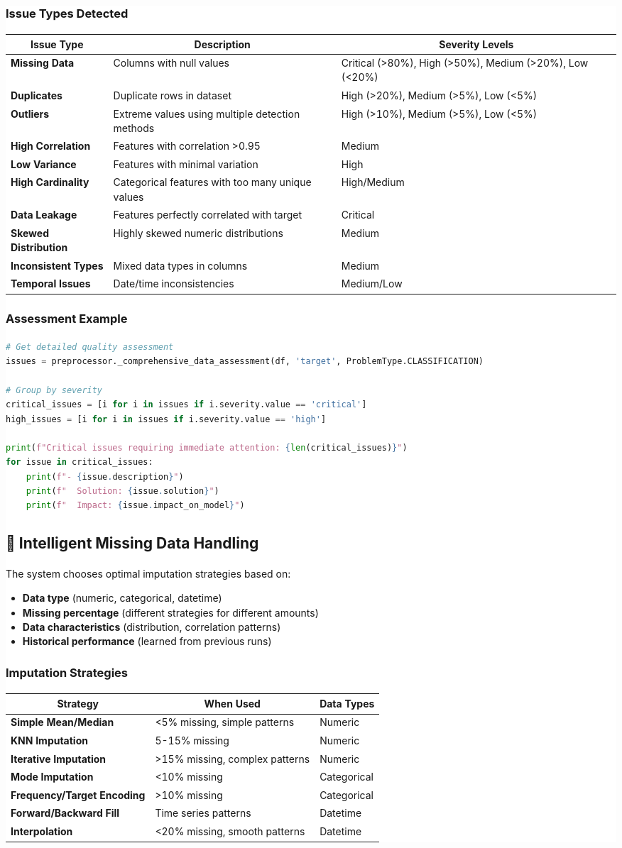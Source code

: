### Issue Types Detected

| Issue Type | Description | Severity Levels |
|------------|-------------|----------------|
| **Missing Data** | Columns with null values | Critical (>80%), High (>50%), Medium (>20%), Low (<20%) |
| **Duplicates** | Duplicate rows in dataset | High (>20%), Medium (>5%), Low (<5%) |
| **Outliers** | Extreme values using multiple detection methods | High (>10%), Medium (>5%), Low (<5%) |
| **High Correlation** | Features with correlation >0.95 | Medium |
| **Low Variance** | Features with minimal variation | High |
| **High Cardinality** | Categorical features with too many unique values | High/Medium |
| **Data Leakage** | Features perfectly correlated with target | Critical |
| **Skewed Distribution** | Highly skewed numeric distributions | Medium |
| **Inconsistent Types** | Mixed data types in columns | Medium |
| **Temporal Issues** | Date/time inconsistencies | Medium/Low |

### Assessment Example

```python
# Get detailed quality assessment
issues = preprocessor._comprehensive_data_assessment(df, 'target', ProblemType.CLASSIFICATION)

# Group by severity
critical_issues = [i for i in issues if i.severity.value == 'critical']
high_issues = [i for i in issues if i.severity.value == 'high']

print(f"Critical issues requiring immediate attention: {len(critical_issues)}")
for issue in critical_issues:
    print(f"- {issue.description}")
    print(f"  Solution: {issue.solution}")
    print(f"  Impact: {issue.impact_on_model}")
```

## 🤖 Intelligent Missing Data Handling

The system chooses optimal imputation strategies based on:
- **Data type** (numeric, categorical, datetime)
- **Missing percentage** (different strategies for different amounts)
- **Data characteristics** (distribution, correlation patterns)
- **Historical performance** (learned from previous runs)

### Imputation Strategies

| Strategy | When Used | Data Types |
|----------|-----------|------------|
| **Simple Mean/Median** | <5% missing, simple patterns | Numeric |
| **KNN Imputation** | 5-15% missing | Numeric |
| **Iterative Imputation** | >15% missing, complex patterns | Numeric |
| **Mode Imputation** | <10% missing | Categorical |
| **Frequency/Target Encoding** | >10% missing | Categorical |
| **Forward/Backward Fill** | Time series patterns | Datetime |
| **Interpolation** | <20% missing, smooth patterns | Datetime |
